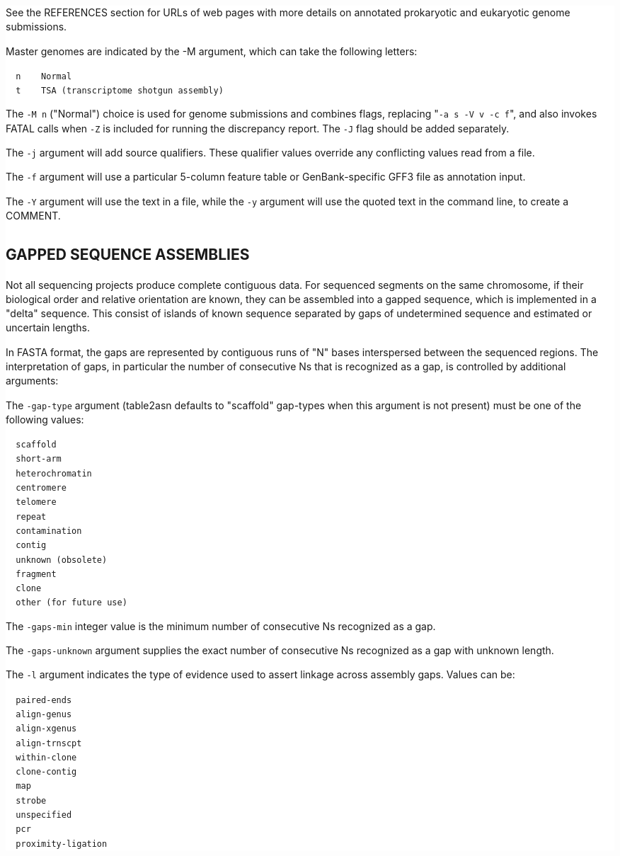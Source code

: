 See the REFERENCES section for URLs of web pages with more details on annotated prokaryotic and eukaryotic genome submissions.

Master genomes are indicated by the -M argument, which can take the following letters:
```
  n    Normal
  t    TSA (transcriptome shotgun assembly)
```
The `-M n` ("Normal") choice is used for genome submissions and combines flags, replacing "`-a s -V v -c f`", and also invokes FATAL calls when `-Z` is included for running the discrepancy report. The `-J` flag should be added separately.

The `-j` argument will add source qualifiers. These qualifier values override any conflicting values read from a file.

The `-f` argument will use a particular 5-column feature table or GenBank-specific GFF3 file as annotation input.

The `-Y` argument will use the text in a file, while the `-y` argument will use the quoted text in the command line, to create a COMMENT.

## GAPPED SEQUENCE ASSEMBLIES

Not all sequencing projects produce complete contiguous data. For sequenced segments on the same chromosome, if their biological order and relative orientation are known, they can be assembled into a gapped sequence, which is implemented in a "delta" sequence. This consist of islands of known sequence separated by gaps of undetermined sequence and estimated or uncertain lengths.

In FASTA format, the gaps are represented by contiguous runs of "N" bases interspersed between the sequenced regions. The interpretation of gaps, in particular the number of consecutive Ns that is recognized as a gap, is controlled by additional arguments:

The `-gap-type` argument (table2asn defaults to "scaffold" gap-types when this argument is not present) must be one of the following values:
```
  scaffold
  short-arm
  heterochromatin
  centromere
  telomere
  repeat
  contamination
  contig
  unknown (obsolete)
  fragment
  clone
  other (for future use)
```
The `-gaps-min` integer value is the minimum number of consecutive Ns recognized as a gap.

The `-gaps-unknown` argument supplies the exact number of consecutive Ns recognized as a gap with unknown length.

The `-l` argument indicates the type of evidence used to assert linkage across assembly gaps. Values can be:
```
  paired-ends
  align-genus
  align-xgenus
  align-trnscpt
  within-clone
  clone-contig
  map
  strobe
  unspecified
  pcr
  proximity-ligation
```